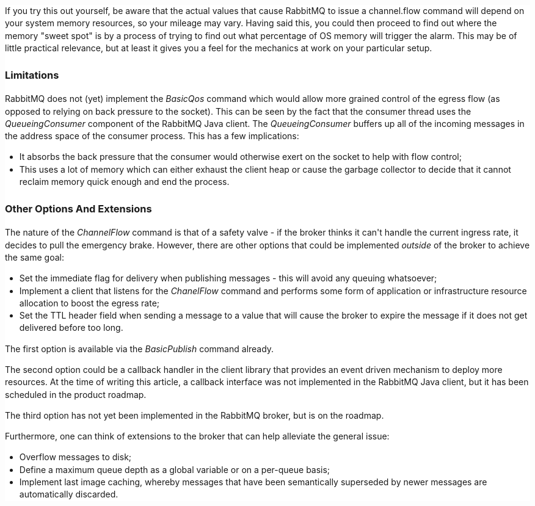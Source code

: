 If you try this out yourself, be aware that the actual values that cause RabbitMQ to issue a channel.flow command will depend on your system memory resources, so your mileage may vary. Having said this, you could then proceed to find out where the memory "sweet spot" is by a process of trying to find out what percentage of OS memory will trigger the alarm. This may be of little practical relevance, but at least it gives you a feel for the mechanics at work on your particular setup.

### Limitations

RabbitMQ does not (yet) implement the _BasicQos_ command which would allow more grained control of the egress flow (as opposed to relying on back pressure to the socket). This can be seen by the fact that the consumer thread uses the _QueueingConsumer_ component of the RabbitMQ Java client. The _QueueingConsumer_ buffers up all of the incoming messages in the address space of the consumer process. This has a few implications:

* It absorbs the back pressure that the consumer would otherwise exert on the socket to help with flow control;
* This uses a lot of memory which can either exhaust the client heap or cause the garbage collector to decide that it cannot reclaim memory quick enough and end the process.

### Other Options And Extensions

The nature of the _ChannelFlow_ command is that of a safety valve - if the broker thinks it can't handle the current ingress rate, it decides to pull the emergency brake. However, there are other options that could be implemented _outside_ of the broker to achieve the same goal:

* Set the immediate flag for delivery when publishing messages - this will avoid any queuing whatsoever;
* Implement a client that listens for the _ChanelFlow_ command and performs some form of application or infrastructure resource allocation to boost the egress rate;
* Set the TTL header field when sending a message to a value that will cause the broker to expire the message if it does not get delivered before too long.

The first option is available via the _BasicPublish_ command already.

The second option could be a callback handler in the client library that provides an event driven mechanism to deploy more resources. At the time of writing this article, a callback interface was not implemented in the RabbitMQ Java client, but it has been scheduled in the product roadmap.

The third option has not yet been implemented in the RabbitMQ broker, but is on the roadmap.

Furthermore, one can think of extensions to the broker that can help alleviate the general issue:

* Overflow messages to disk;
* Define a maximum queue depth as a global variable or on a per-queue basis;
* Implement last image caching, whereby messages that have been semantically superseded by newer messages are automatically discarded.

[erlang]:http://www.erlang.org
[rabbitmq]:http://www.rabbitmq.com
[scalability]:http://hopper.squarespace.com/blog/2008/11/7/measuring-scalability.html
[amqp]:http://www.amqp.org
[0-10]:http://jira.amqp.org/confluence/download/attachments/720900/amqp.0-10.pdf?version=1
[0-9]:http://jira.amqp.org/confluence/download/attachments/720900/amqp0-9.pdf?version=1
[0-8]:http://jira.amqp.org/confluence/download/attachments/720900/amqp0-8.pdf?version=1
[memsup]:http://www.erlang.org/doc/man/memsup.html
[OTP]:http://www.erlang.org/doc/design_principles/part_frame.html